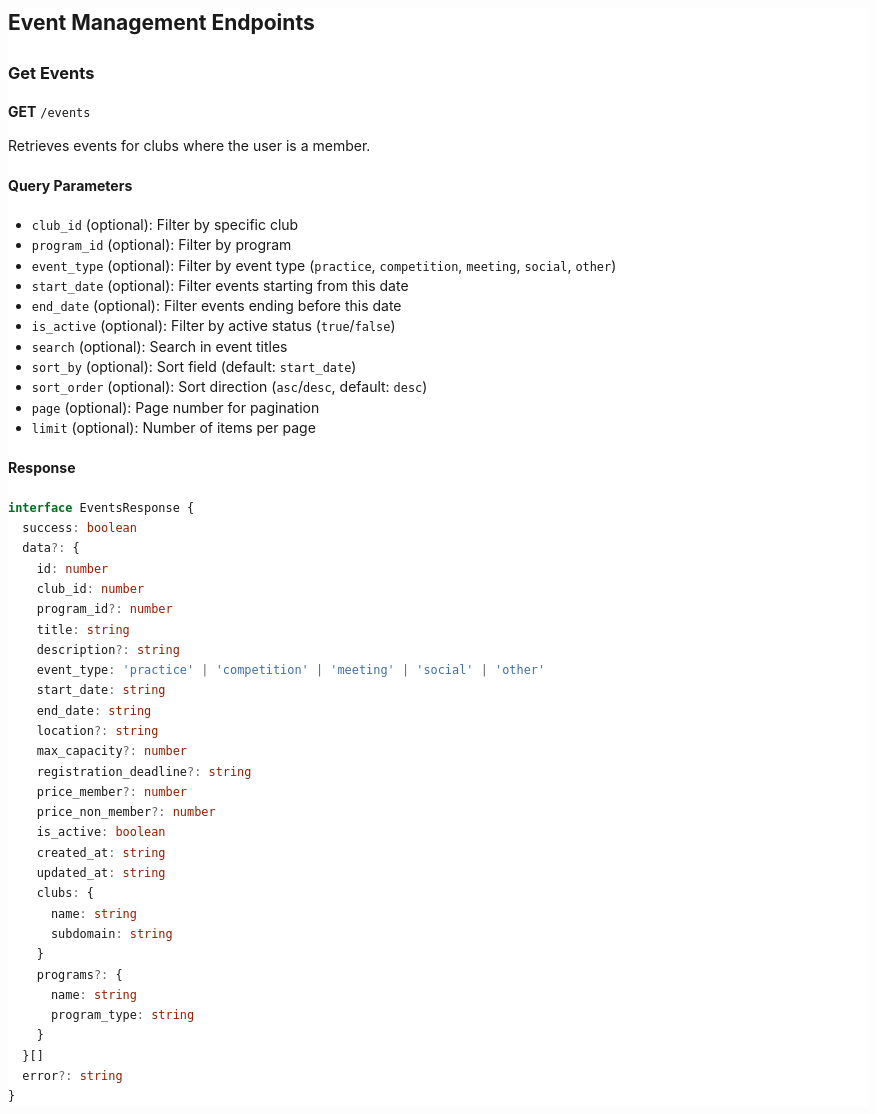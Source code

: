 
## Event Management Endpoints

### Get Events

**GET** `/events`

Retrieves events for clubs where the user is a member.

#### Query Parameters

- `club_id` (optional): Filter by specific club
- `program_id` (optional): Filter by program
- `event_type` (optional): Filter by event type (`practice`, `competition`, `meeting`, `social`, `other`)
- `start_date` (optional): Filter events starting from this date
- `end_date` (optional): Filter events ending before this date
- `is_active` (optional): Filter by active status (`true`/`false`)
- `search` (optional): Search in event titles
- `sort_by` (optional): Sort field (default: `start_date`)
- `sort_order` (optional): Sort direction (`asc`/`desc`, default: `desc`)
- `page` (optional): Page number for pagination
- `limit` (optional): Number of items per page

#### Response

```typescript
interface EventsResponse {
  success: boolean
  data?: {
    id: number
    club_id: number
    program_id?: number
    title: string
    description?: string
    event_type: 'practice' | 'competition' | 'meeting' | 'social' | 'other'
    start_date: string
    end_date: string
    location?: string
    max_capacity?: number
    registration_deadline?: string
    price_member?: number
    price_non_member?: number
    is_active: boolean
    created_at: string
    updated_at: string
    clubs: {
      name: string
      subdomain: string
    }
    programs?: {
      name: string
      program_type: string
    }
  }[]
  error?: string
}
```
